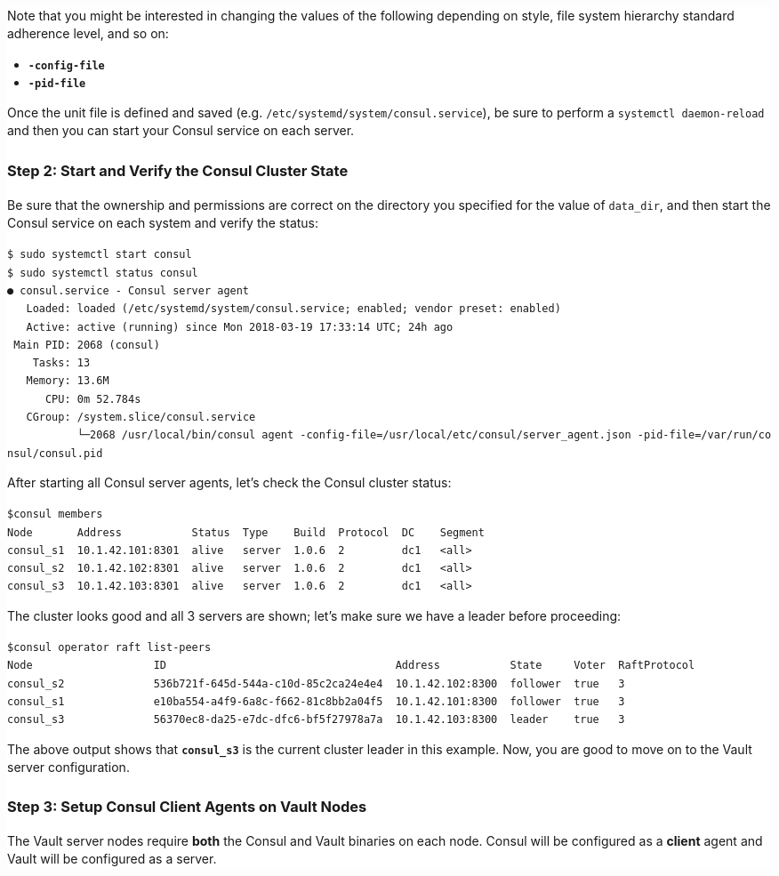 Note that you might be interested in changing the values of the following
depending on style, file system hierarchy standard adherence level, and so on:

- **`-config-file`**
- **`-pid-file`**

Once the unit file is defined and saved (e.g.
`/etc/systemd/system/consul.service`), be sure to perform a `systemctl daemon-reload`
and then you can start your Consul service on each server.

### <a name="step2"></a>Step 2: Start and Verify the Consul Cluster State

Be sure that the ownership and permissions are correct on the directory you
specified for the value of `data_dir`, and then start the Consul service on each
system and verify the status:

    $ sudo systemctl start consul
    $ sudo systemctl status consul
    ● consul.service - Consul server agent
       Loaded: loaded (/etc/systemd/system/consul.service; enabled; vendor preset: enabled)
       Active: active (running) since Mon 2018-03-19 17:33:14 UTC; 24h ago
     Main PID: 2068 (consul)
        Tasks: 13
       Memory: 13.6M
          CPU: 0m 52.784s
       CGroup: /system.slice/consul.service
               └─2068 /usr/local/bin/consul agent -config-file=/usr/local/etc/consul/server_agent.json -pid-file=/var/run/consul/consul.pid

After starting all Consul server agents, let’s check the Consul cluster status:

    $consul members
    Node       Address           Status  Type    Build  Protocol  DC    Segment
    consul_s1  10.1.42.101:8301  alive   server  1.0.6  2         dc1   <all>
    consul_s2  10.1.42.102:8301  alive   server  1.0.6  2         dc1   <all>
    consul_s3  10.1.42.103:8301  alive   server  1.0.6  2         dc1   <all>

The cluster looks good and all 3 servers are shown; let’s make sure we have a
leader before proceeding:

    $consul operator raft list-peers
    Node                   ID                                    Address           State     Voter  RaftProtocol
    consul_s2              536b721f-645d-544a-c10d-85c2ca24e4e4  10.1.42.102:8300  follower  true   3
    consul_s1              e10ba554-a4f9-6a8c-f662-81c8bb2a04f5  10.1.42.101:8300  follower  true   3
    consul_s3              56370ec8-da25-e7dc-dfc6-bf5f27978a7a  10.1.42.103:8300  leader    true   3

The above output shows that **`consul_s3`** is the current cluster leader in
this example.  Now, you are good to move on to the Vault server configuration.


### <a name="step3"></a>Step 3: Setup Consul Client Agents on Vault Nodes

The Vault server nodes require **both** the Consul and Vault binaries on each node. Consul will be configured as a **client** agent and Vault will be configured as a server.
